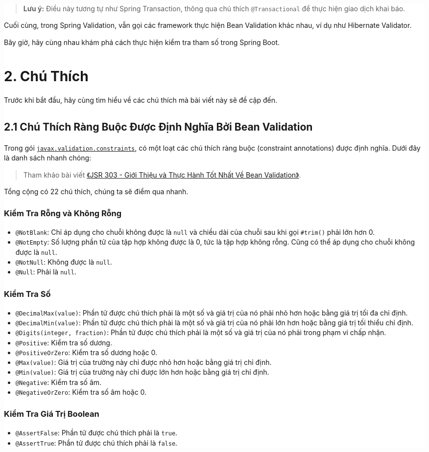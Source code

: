 > **Lưu ý:** Điều này tương tự như Spring Transaction, thông qua chú thích `@Transactional` để thực hiện giao dịch khai báo.

Cuối cùng, trong Spring Validation, vẫn gọi các framework thực hiện Bean Validation khác nhau, ví dụ như Hibernate Validator.

Bây giờ, hãy cùng nhau khám phá cách thực hiện kiểm tra tham số trong Spring Boot.

# 2\. Chú Thích

Trước khi bắt đầu, hãy cùng tìm hiểu về các chú thích mà bài viết này sẽ đề cập đến.

## 2.1 Chú Thích Ràng Buộc Được Định Nghĩa Bởi Bean Validation

Trong gói [`javax.validation.constraints`](https://github.com/eclipse-ee4j/beanvalidation-api/tree/master/src/main/java/javax/validation/constraints), có một loạt các chú thích ràng buộc (constraint annotations) được định nghĩa. Dưới đây là danh sách nhanh chóng:

> Tham khảo bài viết [《JSR 303 - Giới Thiệu và Thực Hành Tốt Nhất Về Bean Validation》](https://www.ibm.com/developerworks/cn/java/j-lo-jsr303/index.html).

Tổng cộng có 22 chú thích, chúng ta sẽ điểm qua nhanh.

### Kiểm Tra Rỗng và Không Rỗng

* `@NotBlank`: Chỉ áp dụng cho chuỗi không được là `null` và chiều dài của chuỗi sau khi gọi `#trim()` phải lớn hơn 0.
* `@NotEmpty`: Số lượng phần tử của tập hợp không được là 0, tức là tập hợp không rỗng. Cũng có thể áp dụng cho chuỗi không được là `null`.
* `@NotNull`: Không được là `null`.
* `@Null`: Phải là `null`.

### Kiểm Tra Số

* `@DecimalMax(value)`: Phần tử được chú thích phải là một số và giá trị của nó phải nhỏ hơn hoặc bằng giá trị tối đa chỉ định.
* `@DecimalMin(value)`: Phần tử được chú thích phải là một số và giá trị của nó phải lớn hơn hoặc bằng giá trị tối thiểu chỉ định.
* `@Digits(integer, fraction)`: Phần tử được chú thích phải là một số và giá trị của nó phải trong phạm vi chấp nhận.
* `@Positive`: Kiểm tra số dương.
* `@PositiveOrZero`: Kiểm tra số dương hoặc 0.
* `@Max(value)`: Giá trị của trường này chỉ được nhỏ hơn hoặc bằng giá trị chỉ định.
* `@Min(value)`: Giá trị của trường này chỉ được lớn hơn hoặc bằng giá trị chỉ định.
* `@Negative`: Kiểm tra số âm.
* `@NegativeOrZero`: Kiểm tra số âm hoặc 0.

### Kiểm Tra Giá Trị Boolean

* `@AssertFalse`: Phần tử được chú thích phải là `true`.
* `@AssertTrue`: Phần tử được chú thích phải là `false`.
